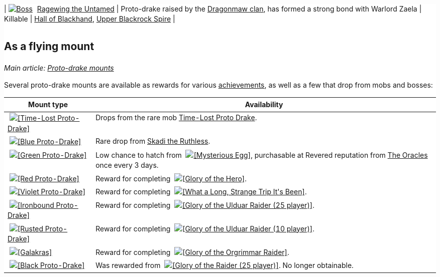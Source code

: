 | [![Boss](https://static.wikia.nocookie.net/wowpedia/images/0/0f/Boss_15.png/revision/latest?cb=20110620205851)](https://wowpedia.fandom.com/wiki/Mob "Boss")  ![](data:image/gif;base64,R0lGODlhAQABAIABAAAAAP///yH5BAEAAAEALAAAAAABAAEAQAICTAEAOw%3D%3D)[Ragewing the Untamed](https://wowpedia.fandom.com/wiki/Ragewing_the_Untamed "Ragewing the Untamed") | Proto-drake raised by the [Dragonmaw clan](https://wowpedia.fandom.com/wiki/Dragonmaw_clan "Dragonmaw clan"), has formed a strong bond with Warlord Zaela | Killable | [Hall of Blackhand](https://wowpedia.fandom.com/wiki/Hall_of_Blackhand "Hall of Blackhand"), [Upper Blackrock Spire](https://wowpedia.fandom.com/wiki/Upper_Blackrock_Spire "Upper Blackrock Spire") |

## As a flying mount

_Main article: [Proto-drake mounts](https://wowpedia.fandom.com/wiki/Proto-drake_mounts "Proto-drake mounts")_

Several proto-drake mounts are available as rewards for various [achievements](https://wowpedia.fandom.com/wiki/Achievements "Achievements"), as well as a few that drop from mobs and bosses:

| Mount type | Availability |
| --- | --- |
|  ![](https://static.wikia.nocookie.net/wowpedia/images/d/d5/Ability_mount_drake_proto.png/revision/latest/scale-to-width-down/16?cb=20180824002514)[\[Time-Lost Proto-Drake\]](https://wowpedia.fandom.com/wiki/Reins_of_the_Time-Lost_Proto-Drake) | Drops from the rare mob [Time-Lost Proto Drake](https://wowpedia.fandom.com/wiki/Time-Lost_Proto_Drake "Time-Lost Proto Drake"). |
|  ![](https://static.wikia.nocookie.net/wowpedia/images/d/d5/Ability_mount_drake_proto.png/revision/latest/scale-to-width-down/16?cb=20180824002514)[\[Blue Proto-Drake\]](https://wowpedia.fandom.com/wiki/Reins_of_the_Blue_Proto-Drake) | Rare drop from [Skadi the Ruthless](https://wowpedia.fandom.com/wiki/Skadi_the_Ruthless "Skadi the Ruthless"). |
|  ![](https://static.wikia.nocookie.net/wowpedia/images/d/d5/Ability_mount_drake_proto.png/revision/latest/scale-to-width-down/16?cb=20180824002514)[\[Green Proto-Drake\]](https://wowpedia.fandom.com/wiki/Reins_of_the_Green_Proto-Drake) | Low chance to hatch from  ![](https://static.wikia.nocookie.net/wowpedia/images/9/93/Inv_egg_02.png/revision/latest/scale-to-width-down/16?cb=20061001020437)[\[Mysterious Egg\]](https://wowpedia.fandom.com/wiki/Mysterious_Egg), purchasable at Revered reputation from [The Oracles](https://wowpedia.fandom.com/wiki/The_Oracles "The Oracles") once every 3 days. |
|  ![](https://static.wikia.nocookie.net/wowpedia/images/d/d5/Ability_mount_drake_proto.png/revision/latest/scale-to-width-down/16?cb=20180824002514)[\[Red Proto-Drake\]](https://wowpedia.fandom.com/wiki/Reins_of_the_Red_Proto-Drake) | Reward for completing  ![](https://static.wikia.nocookie.net/wowpedia/images/2/2e/Inv_helmet_25.png/revision/latest/scale-to-width-down/16?cb=20061011104132)[\[Glory of the Hero\]](https://wowpedia.fandom.com/wiki/Glory_of_the_Hero). |
|  ![](https://static.wikia.nocookie.net/wowpedia/images/d/d5/Ability_mount_drake_proto.png/revision/latest/scale-to-width-down/16?cb=20180824002514)[\[Violet Proto-Drake\]](https://wowpedia.fandom.com/wiki/Reins_of_the_Violet_Proto-Drake) | Reward for completing  ![](https://static.wikia.nocookie.net/wowpedia/images/2/21/Achievement_bg_masterofallbgs.png/revision/latest/scale-to-width-down/16?cb=20080918174350)[\[What a Long, Strange Trip It's Been\]](https://wowpedia.fandom.com/wiki/What_a_Long,_Strange_Trip_It%27s_Been). |
|  ![](https://static.wikia.nocookie.net/wowpedia/images/1/12/Ability_mount_razorscale.png/revision/latest/scale-to-width-down/16?cb=20090315120912)[\[Ironbound Proto-Drake\]](https://wowpedia.fandom.com/wiki/Reins_of_the_Ironbound_Proto-Drake) | Reward for completing  ![](https://static.wikia.nocookie.net/wowpedia/images/5/55/Inv_helmet_122.png/revision/latest/scale-to-width-down/16?cb=20080710172613)[\[Glory of the Ulduar Raider (25 player)\]](https://wowpedia.fandom.com/wiki/Glory_of_the_Ulduar_Raider_(25_player)). |
|  ![](https://static.wikia.nocookie.net/wowpedia/images/1/12/Ability_mount_razorscale.png/revision/latest/scale-to-width-down/16?cb=20090315120912)[\[Rusted Proto-Drake\]](https://wowpedia.fandom.com/wiki/Reins_of_the_Rusted_Proto-Drake) | Reward for completing  ![](https://static.wikia.nocookie.net/wowpedia/images/5/5d/Inv_helmet_19.png/revision/latest/scale-to-width-down/16?cb=20060831020349)[\[Glory of the Ulduar Raider (10 player)\]](https://wowpedia.fandom.com/wiki/Glory_of_the_Ulduar_Raider_(10_player)). |
|  ![](https://static.wikia.nocookie.net/wowpedia/images/b/b5/Inv_belt_44a.png/revision/latest/scale-to-width-down/16?cb=20180729145250)[\[Galakras\]](https://wowpedia.fandom.com/wiki/Reins_of_Galakras) | Reward for completing  ![](https://static.wikia.nocookie.net/wowpedia/images/d/da/Inv_axe_60.png/revision/latest/scale-to-width-down/16?cb=20070113145311)[\[Glory of the Orgrimmar Raider\]](https://wowpedia.fandom.com/wiki/Glory_of_the_Orgrimmar_Raider). |
|  ![](https://static.wikia.nocookie.net/wowpedia/images/d/d5/Ability_mount_drake_proto.png/revision/latest/scale-to-width-down/16?cb=20180824002514)[\[Black Proto-Drake\]](https://wowpedia.fandom.com/wiki/Reins_of_the_Black_Proto-Drake) | Was rewarded from  ![](https://static.wikia.nocookie.net/wowpedia/images/3/3f/Inv_helmet_06.png/revision/latest/scale-to-width-down/16?cb=20060801104803)[\[Glory of the Raider (25 player)\]](https://wowpedia.fandom.com/wiki/Glory_of_the_Raider_(25_player)). No longer obtainable. |